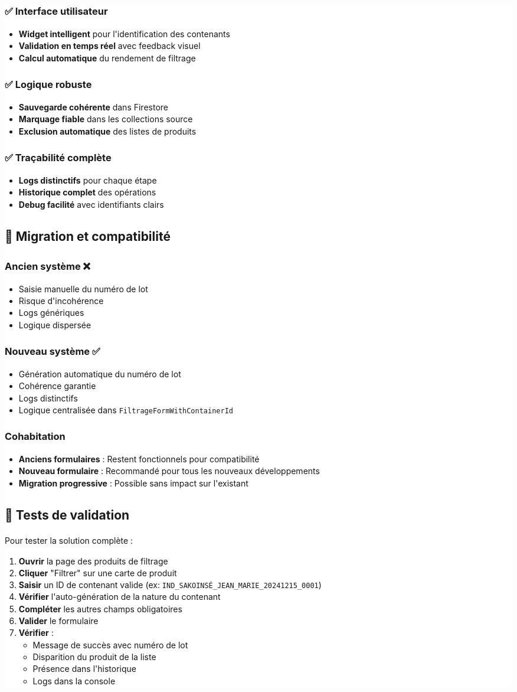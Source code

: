 ### ✅ Interface utilisateur
- **Widget intelligent** pour l'identification des contenants
- **Validation en temps réel** avec feedback visuel
- **Calcul automatique** du rendement de filtrage

### ✅ Logique robuste
- **Sauvegarde cohérente** dans Firestore
- **Marquage fiable** dans les collections source
- **Exclusion automatique** des listes de produits

### ✅ Traçabilité complète
- **Logs distinctifs** pour chaque étape
- **Historique complet** des opérations
- **Debug facilité** avec identifiants clairs

## 🔄 Migration et compatibilité

### Ancien système ❌
- Saisie manuelle du numéro de lot
- Risque d'incohérence
- Logs génériques
- Logique dispersée

### Nouveau système ✅
- Génération automatique du numéro de lot
- Cohérence garantie
- Logs distinctifs
- Logique centralisée dans `FiltrageFormWithContainerId`

### Cohabitation
- **Anciens formulaires** : Restent fonctionnels pour compatibilité
- **Nouveau formulaire** : Recommandé pour tous les nouveaux développements
- **Migration progressive** : Possible sans impact sur l'existant

## 🧪 Tests de validation

Pour tester la solution complète :

1. **Ouvrir** la page des produits de filtrage
2. **Cliquer** "Filtrer" sur une carte de produit
3. **Saisir** un ID de contenant valide (ex: `IND_SAKOINSÉ_JEAN_MARIE_20241215_0001`)
4. **Vérifier** l'auto-génération de la nature du contenant
5. **Compléter** les autres champs obligatoires
6. **Valider** le formulaire
7. **Vérifier** :
   - Message de succès avec numéro de lot
   - Disparition du produit de la liste
   - Présence dans l'historique
   - Logs dans la console

